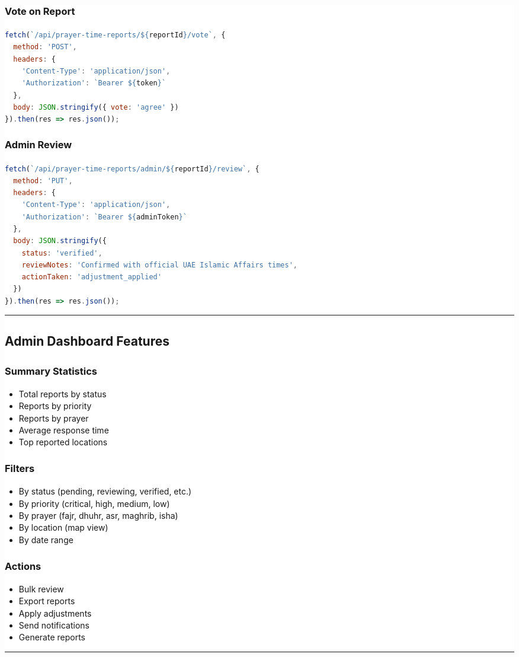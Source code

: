 ### Vote on Report

```javascript
fetch(`/api/prayer-time-reports/${reportId}/vote`, {
  method: 'POST',
  headers: {
    'Content-Type': 'application/json',
    'Authorization': `Bearer ${token}`
  },
  body: JSON.stringify({ vote: 'agree' })
}).then(res => res.json());
```

### Admin Review

```javascript
fetch(`/api/prayer-time-reports/admin/${reportId}/review`, {
  method: 'PUT',
  headers: {
    'Content-Type': 'application/json',
    'Authorization': `Bearer ${adminToken}`
  },
  body: JSON.stringify({
    status: 'verified',
    reviewNotes: 'Confirmed with official UAE Islamic Affairs times',
    actionTaken: 'adjustment_applied'
  })
}).then(res => res.json());
```

---

## Admin Dashboard Features

### Summary Statistics
- Total reports by status
- Reports by priority
- Reports by prayer
- Average response time
- Top reported locations

### Filters
- By status (pending, reviewing, verified, etc.)
- By priority (critical, high, medium, low)
- By prayer (fajr, dhuhr, asr, maghrib, isha)
- By location (map view)
- By date range

### Actions
- Bulk review
- Export reports
- Apply adjustments
- Send notifications
- Generate reports

---